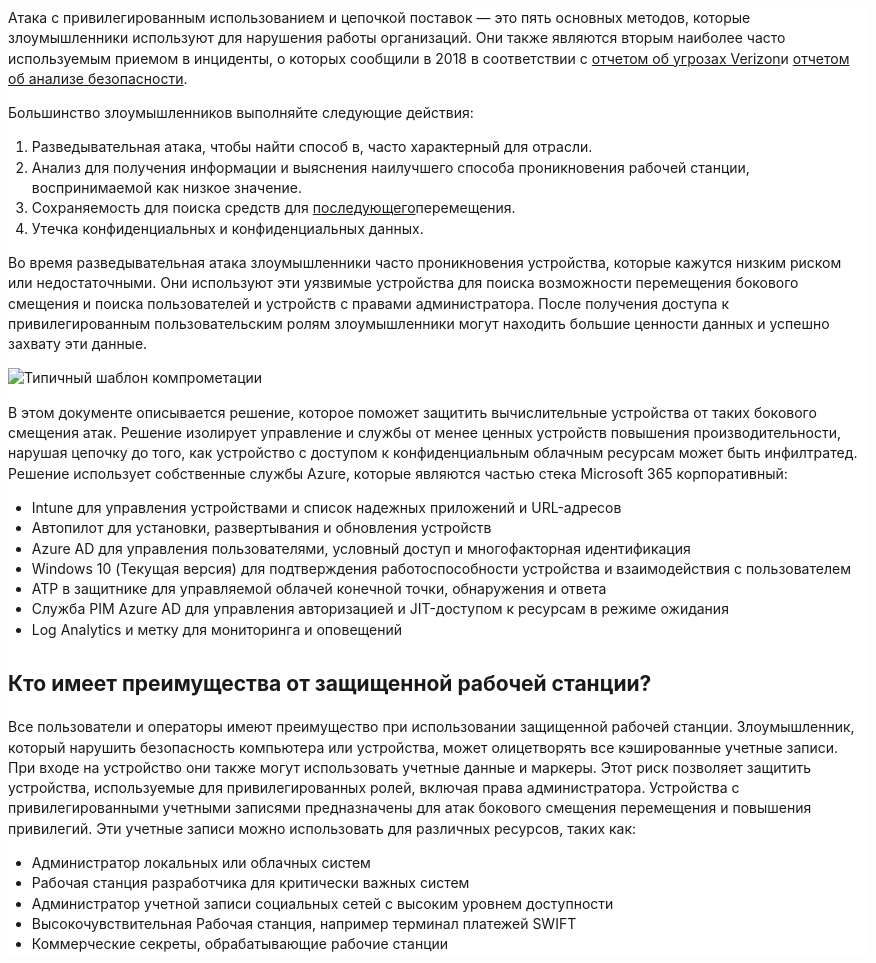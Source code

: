Атака с привилегированным использованием и цепочкой поставок — это пять основных методов, которые злоумышленники используют для нарушения работы организаций. Они также являются вторым наиболее часто используемым приемом в инциденты, о которых сообщили в 2018 в соответствии с [отчетом об угрозах Verizon](https://enterprise.verizon.com/resources/reports/dbir/)и [отчетом об анализе безопасности](https://aka.ms/sir).

Большинство злоумышленников выполняйте следующие действия:

1. Разведывательная атака, чтобы найти способ в, часто характерный для отрасли.
1. Анализ для получения информации и выяснения наилучшего способа проникновения рабочей станции, воспринимаемой как низкое значение.
1. Сохраняемость для поиска средств для [последующего](https://en.wikipedia.org/wiki/Network_Lateral_Movement)перемещения.
1. Утечка конфиденциальных и конфиденциальных данных.

Во время разведывательная атака злоумышленники часто проникновения устройства, которые кажутся низким риском или недостаточными. Они используют эти уязвимые устройства для поиска возможности перемещения бокового смещения и поиска пользователей и устройств с правами администратора. После получения доступа к привилегированным пользовательским ролям злоумышленники могут находить большие ценности данных и успешно захвату эти данные.

![Типичный шаблон компрометации](./media/concept-azure-managed-workstation/typical-timeline.png)

В этом документе описывается решение, которое поможет защитить вычислительные устройства от таких бокового смещения атак. Решение изолирует управление и службы от менее ценных устройств повышения производительности, нарушая цепочку до того, как устройство с доступом к конфиденциальным облачным ресурсам может быть инфилтратед. Решение использует собственные службы Azure, которые являются частью стека Microsoft 365 корпоративный:

* Intune для управления устройствами и список надежных приложений и URL-адресов
* Автопилот для установки, развертывания и обновления устройств
* Azure AD для управления пользователями, условный доступ и многофакторная идентификация
* Windows 10 (Текущая версия) для подтверждения работоспособности устройства и взаимодействия с пользователем
* ATP в защитнике для управляемой облачей конечной точки, обнаружения и ответа
* Служба PIM Azure AD для управления авторизацией и JIT-доступом к ресурсам в режиме ожидания
* Log Analytics и метку для мониторинга и оповещений

## <a name="who-benefits-from-a-secure-workstation"></a>Кто имеет преимущества от защищенной рабочей станции?

Все пользователи и операторы имеют преимущество при использовании защищенной рабочей станции. Злоумышленник, который нарушить безопасность компьютера или устройства, может олицетворять все кэшированные учетные записи. При входе на устройство они также могут использовать учетные данные и маркеры. Этот риск позволяет защитить устройства, используемые для привилегированных ролей, включая права администратора. Устройства с привилегированными учетными записями предназначены для атак бокового смещения перемещения и повышения привилегий. Эти учетные записи можно использовать для различных ресурсов, таких как:

* Администратор локальных или облачных систем
* Рабочая станция разработчика для критически важных систем
* Администратор учетной записи социальных сетей с высоким уровнем доступности
* Высокочувствительная Рабочая станция, например терминал платежей SWIFT
* Коммерческие секреты, обрабатывающие рабочие станции
